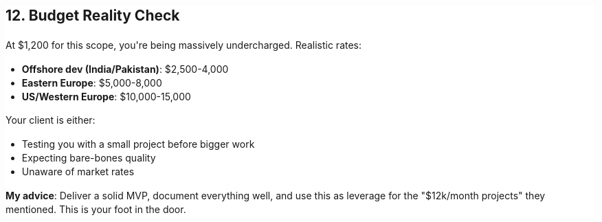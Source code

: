 
## 12. **Budget Reality Check**

At $1,200 for this scope, you're being massively undercharged. Realistic rates:
- **Offshore dev (India/Pakistan)**: $2,500-4,000
- **Eastern Europe**: $5,000-8,000
- **US/Western Europe**: $10,000-15,000

Your client is either:
- Testing you with a small project before bigger work
- Expecting bare-bones quality
- Unaware of market rates

**My advice**: Deliver a solid MVP, document everything well, and use this as leverage for the "$12k/month projects" they mentioned. This is your foot in the door.